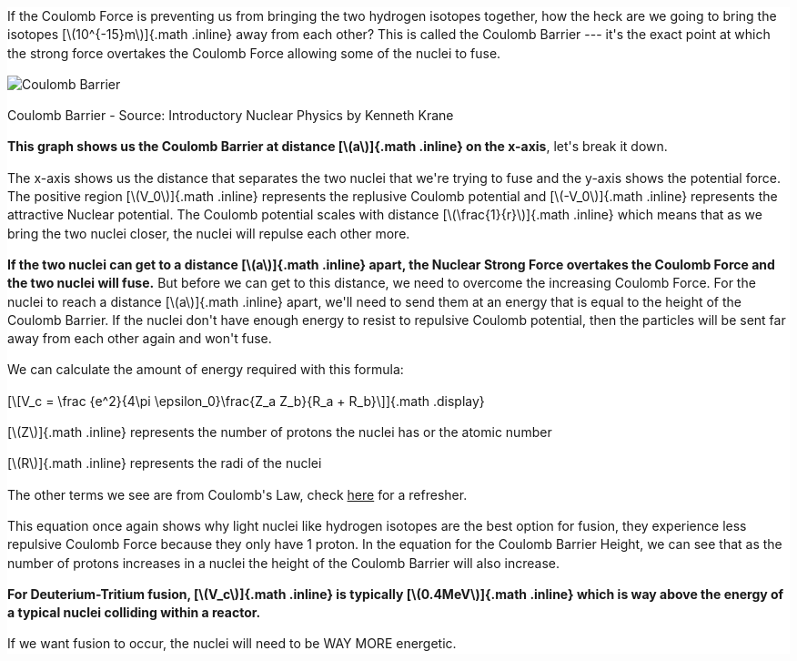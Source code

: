 If the Coulomb Force is preventing us from bringing the two hydrogen
isotopes together, how the heck are we going to bring the isotopes
[\\(10\^{-15}m\\)]{.math .inline} away from each other? This is called
the Coulomb Barrier --- it's the exact point at which the strong force
overtakes the Coulomb Force allowing some of the nuclei to fuse.

![Coulomb Barrier](/fusion-images/coulomb-barrier.png)

Coulomb Barrier - Source: Introductory Nuclear Physics by Kenneth Krane

**This graph shows us the Coulomb Barrier at distance [\\(a\\)]{.math
.inline} on the x-axis**, let's break it down.

The x-axis shows us the distance that separates the two nuclei that
we're trying to fuse and the y-axis shows the potential force. The
positive region [\\(V\_0\\)]{.math .inline} represents the replusive
Coulomb potential and [\\(-V\_0\\)]{.math .inline} represents the
attractive Nuclear potential. The Coulomb potential scales with distance
[\\(\\frac{1}{r}\\)]{.math .inline} which means that as we bring the two
nuclei closer, the nuclei will repulse each other more.

**If the two nuclei can get to a distance [\\(a\\)]{.math .inline}
apart, the Nuclear Strong Force overtakes the Coulomb Force and the two
nuclei will fuse.** But before we can get to this distance, we need to
overcome the increasing Coulomb Force. For the nuclei to reach a
distance [\\(a\\)]{.math .inline} apart, we'll need to send them at an
energy that is equal to the height of the Coulomb Barrier. If the nuclei
don't have enough energy to resist to repulsive Coulomb potential, then
the particles will be sent far away from each other again and won't
fuse.

We can calculate the amount of energy required with this formula:

[\\\[V\_c = \\frac {e\^2}{4\\pi \\epsilon\_0}\\frac{Z\_a Z\_b}{R\_a +
R\_b}\\\]]{.math .display}

[\\(Z\\)]{.math .inline} represents the number of protons the nuclei has
or the atomic number

[\\(R\\)]{.math .inline} represents the radi of the nuclei

The other terms we see are from Coulomb's Law, check
[here](rate-of-fusion.html) for a refresher.

This equation once again shows why light nuclei like hydrogen isotopes
are the best option for fusion, they experience less repulsive Coulomb
Force because they only have 1 proton. In the equation for the Coulomb
Barrier Height, we can see that as the number of protons increases in a
nuclei the height of the Coulomb Barrier will also increase.

**For Deuterium-Tritium fusion, [\\(V\_c\\)]{.math .inline} is typically
[\\(0.4MeV\\)]{.math .inline} which is way above the energy of a typical
nuclei colliding within a reactor.**

If we want fusion to occur, the nuclei will need to be WAY MORE
energetic.
